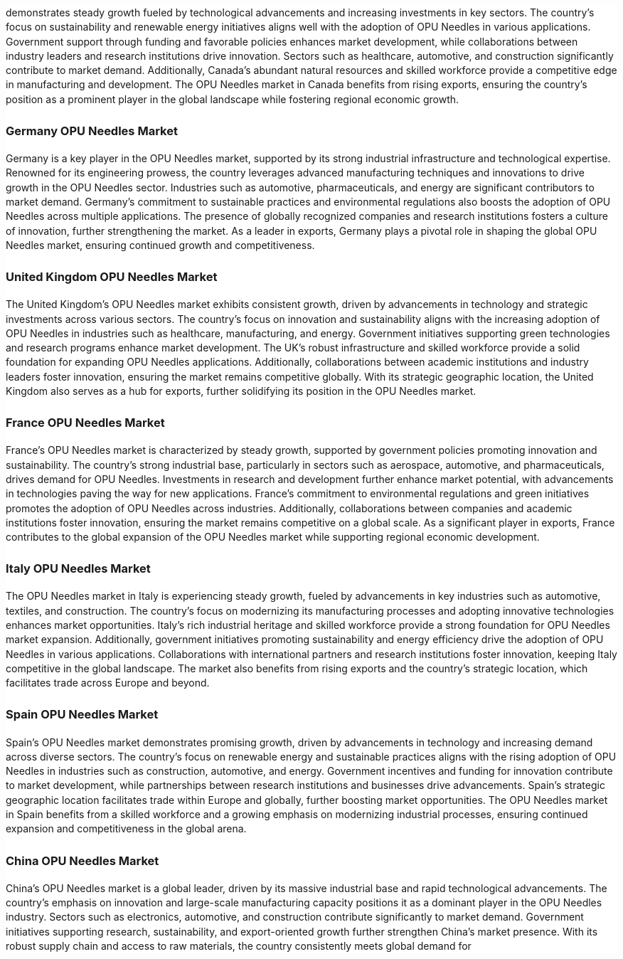 demonstrates steady growth fueled by technological advancements and increasing investments in key sectors. The country&rsquo;s focus on sustainability and renewable energy initiatives aligns well with the adoption of OPU Needles in various applications. Government support through funding and favorable policies enhances market development, while collaborations between industry leaders and research institutions drive innovation. Sectors such as healthcare, automotive, and construction significantly contribute to market demand. Additionally, Canada&rsquo;s abundant natural resources and skilled workforce provide a competitive edge in manufacturing and development. The OPU Needles market in Canada benefits from rising exports, ensuring the country&rsquo;s position as a prominent player in the global landscape while fostering regional economic growth.</p><h3>Germany OPU Needles Market</h3><p>Germany is a key player in the OPU Needles market, supported by its strong industrial infrastructure and technological expertise. Renowned for its engineering prowess, the country leverages advanced manufacturing techniques and innovations to drive growth in the OPU Needles sector. Industries such as automotive, pharmaceuticals, and energy are significant contributors to market demand. Germany&rsquo;s commitment to sustainable practices and environmental regulations also boosts the adoption of OPU Needles across multiple applications. The presence of globally recognized companies and research institutions fosters a culture of innovation, further strengthening the market. As a leader in exports, Germany plays a pivotal role in shaping the global OPU Needles market, ensuring continued growth and competitiveness.</p><h3>United Kingdom OPU Needles Market</h3><p>The United Kingdom&rsquo;s OPU Needles market exhibits consistent growth, driven by advancements in technology and strategic investments across various sectors. The country&rsquo;s focus on innovation and sustainability aligns with the increasing adoption of OPU Needles in industries such as healthcare, manufacturing, and energy. Government initiatives supporting green technologies and research programs enhance market development. The UK&rsquo;s robust infrastructure and skilled workforce provide a solid foundation for expanding OPU Needles applications. Additionally, collaborations between academic institutions and industry leaders foster innovation, ensuring the market remains competitive globally. With its strategic geographic location, the United Kingdom also serves as a hub for exports, further solidifying its position in the OPU Needles market.</p><h3>France OPU Needles Market</h3><p>France&rsquo;s OPU Needles market is characterized by steady growth, supported by government policies promoting innovation and sustainability. The country&rsquo;s strong industrial base, particularly in sectors such as aerospace, automotive, and pharmaceuticals, drives demand for OPU Needles. Investments in research and development further enhance market potential, with advancements in technologies paving the way for new applications. France&rsquo;s commitment to environmental regulations and green initiatives promotes the adoption of OPU Needles across industries. Additionally, collaborations between companies and academic institutions foster innovation, ensuring the market remains competitive on a global scale. As a significant player in exports, France contributes to the global expansion of the OPU Needles market while supporting regional economic development.</p><h3>Italy OPU Needles Market</h3><p>The OPU Needles market in Italy is experiencing steady growth, fueled by advancements in key industries such as automotive, textiles, and construction. The country&rsquo;s focus on modernizing its manufacturing processes and adopting innovative technologies enhances market opportunities. Italy&rsquo;s rich industrial heritage and skilled workforce provide a strong foundation for OPU Needles market expansion. Additionally, government initiatives promoting sustainability and energy efficiency drive the adoption of OPU Needles in various applications. Collaborations with international partners and research institutions foster innovation, keeping Italy competitive in the global landscape. The market also benefits from rising exports and the country&rsquo;s strategic location, which facilitates trade across Europe and beyond.</p><h3>Spain OPU Needles Market</h3><p>Spain&rsquo;s OPU Needles market demonstrates promising growth, driven by advancements in technology and increasing demand across diverse sectors. The country&rsquo;s focus on renewable energy and sustainable practices aligns with the rising adoption of OPU Needles in industries such as construction, automotive, and energy. Government incentives and funding for innovation contribute to market development, while partnerships between research institutions and businesses drive advancements. Spain&rsquo;s strategic geographic location facilitates trade within Europe and globally, further boosting market opportunities. The OPU Needles market in Spain benefits from a skilled workforce and a growing emphasis on modernizing industrial processes, ensuring continued expansion and competitiveness in the global arena.</p><h3>China OPU Needles Market</h3><p>China&rsquo;s OPU Needles market is a global leader, driven by its massive industrial base and rapid technological advancements. The country&rsquo;s emphasis on innovation and large-scale manufacturing capacity positions it as a dominant player in the OPU Needles industry. Sectors such as electronics, automotive, and construction contribute significantly to market demand. Government initiatives supporting research, sustainability, and export-oriented growth further strengthen China&rsquo;s market presence. With its robust supply chain and access to raw materials, the country consistently meets global demand for